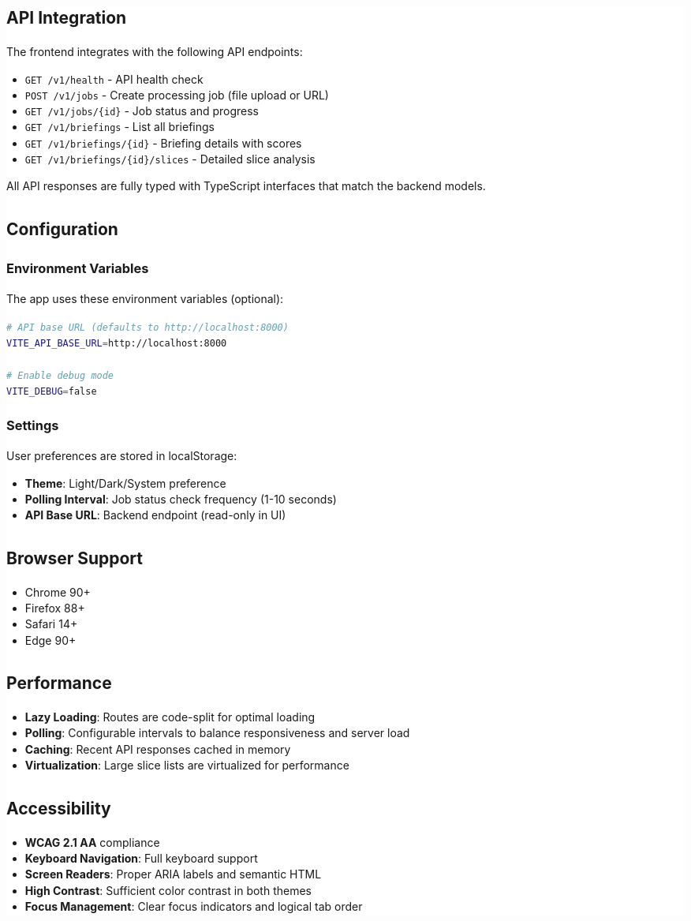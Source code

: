 ## API Integration

The frontend integrates with the following API endpoints:

- `GET /v1/health` - API health check
- `POST /v1/jobs` - Create processing job (file upload or URL)
- `GET /v1/jobs/{id}` - Job status and progress
- `GET /v1/briefings` - List all briefings
- `GET /v1/briefings/{id}` - Briefing details with scores
- `GET /v1/briefings/{id}/slices` - Detailed slice analysis

All API responses are fully typed with TypeScript interfaces that match the backend models.

## Configuration

### Environment Variables

The app uses these environment variables (optional):

```bash
# API base URL (defaults to http://localhost:8000)
VITE_API_BASE_URL=http://localhost:8000

# Enable debug mode
VITE_DEBUG=false
```

### Settings

User preferences are stored in localStorage:

- **Theme**: Light/Dark/System preference
- **Polling Interval**: Job status check frequency (1-10 seconds)
- **API Base URL**: Backend endpoint (read-only in UI)

## Browser Support

- Chrome 90+
- Firefox 88+
- Safari 14+
- Edge 90+

## Performance

- **Lazy Loading**: Routes are code-split for optimal loading
- **Polling**: Configurable intervals to balance responsiveness and server load
- **Caching**: Recent API responses cached in memory
- **Virtualization**: Large slice lists are virtualized for performance

## Accessibility

- **WCAG 2.1 AA** compliance
- **Keyboard Navigation**: Full keyboard support
- **Screen Readers**: Proper ARIA labels and semantic HTML
- **High Contrast**: Sufficient color contrast in both themes
- **Focus Management**: Clear focus indicators and logical tab order
